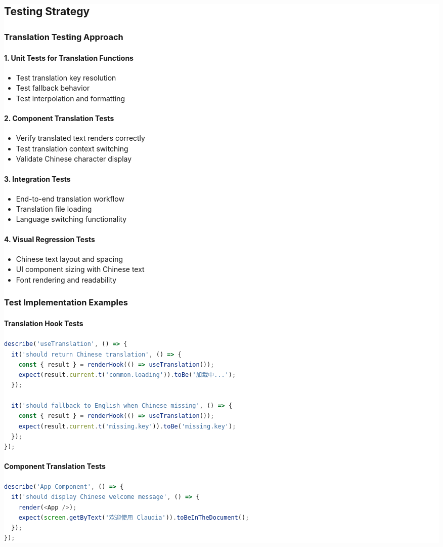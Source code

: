 ## Testing Strategy

### Translation Testing Approach

#### 1. Unit Tests for Translation Functions
- Test translation key resolution
- Test fallback behavior
- Test interpolation and formatting

#### 2. Component Translation Tests
- Verify translated text renders correctly
- Test translation context switching
- Validate Chinese character display

#### 3. Integration Tests
- End-to-end translation workflow
- Translation file loading
- Language switching functionality

#### 4. Visual Regression Tests
- Chinese text layout and spacing
- UI component sizing with Chinese text
- Font rendering and readability

### Test Implementation Examples

#### Translation Hook Tests
```typescript
describe('useTranslation', () => {
  it('should return Chinese translation', () => {
    const { result } = renderHook(() => useTranslation());
    expect(result.current.t('common.loading')).toBe('加载中...');
  });

  it('should fallback to English when Chinese missing', () => {
    const { result } = renderHook(() => useTranslation());
    expect(result.current.t('missing.key')).toBe('missing.key');
  });
});
```

#### Component Translation Tests
```typescript
describe('App Component', () => {
  it('should display Chinese welcome message', () => {
    render(<App />);
    expect(screen.getByText('欢迎使用 Claudia')).toBeInTheDocument();
  });
});
```
